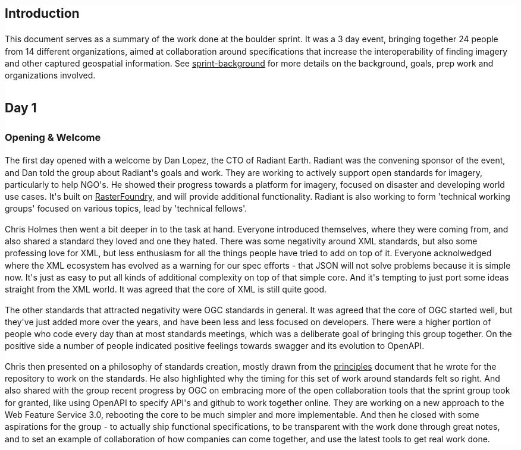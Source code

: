 ## Introduction

This document serves as a summary of the work done at the boulder sprint. It was a 3 day event, bringing together
24 people from 14 different organizations, aimed at collaboration around specifications that increase the interoperability of
finding imagery and other captured geospatial information. See [sprint-background](sprint-background.md) for more details on the
background, goals, prep work and organizations involved.

## Day 1

### Opening & Welcome

The first day opened with a welcome by Dan Lopez, the CTO of Radiant Earth. Radiant was the convening sponsor of the event, and
Dan told the group about Radiant's goals and work. They are working to actively support open standards for imagery, particularly
to help NGO's. He showed their progress towards a platform for imagery, focused on disaster and developing world use cases.
It's built on [RasterFoundry](http://rasterfoundry.com), and will provide additional functionality. Radiant is also working
to form 'technical working groups' focused on various topics, lead by 'technical fellows'. 

Chris Holmes then went a bit deeper in to the task at hand. Everyone introduced themselves, where they were coming from, and
also shared a standard they loved and one they hated. There was some negativity around XML standards, but also some professing
love for XML, but less enthusiasm for all the things people have tried to add on top of it. Everyone acknolwedged where the 
XML ecosystem has evolved as a warning for our spec efforts - that JSON will not solve problems because it is simple now. 
It's just as easy to put all kinds of additional complexity on top of that simple core. And it's tempting to just port some
ideas straight from the XML world. It was agreed that the core of XML is still quite good. 

The other standards that attracted negativity were OGC standards in general. It was agreed that the core of OGC started
well, but they've just added more over the years, and have been less and less focused on developers. There were a higher
portion of people who code every day than at most standards meetings, which was a deliberate goal of bringing this group 
together. On the positive side a number of people indicated positive feelings towards swagger and its evolution to 
OpenAPI.

Chris then presented on a philosophy of standards creation, mostly drawn from the [principles](https://github.com/radiantearth/catalog-api-spec/blob/178c817220f9ca113cd380271b2649623ac7ac39/principles.md)
document that he wrote for the repository to work on the standards. He also highlighted why the timing for this set of 
work around standards felt so right. And also shared with the group recent progress by OGC on embracing more of the 
open collaboration tools that the sprint group took for granted, like using OpenAPI to specify API's and github
to work together online. They are working on a new approach to the Web Feature Service 3.0, rebooting the core to 
be much simpler and more implementable. And then he closed with some aspirations for the group - to actually ship functional
specifications, to be transparent with the work done through great notes, and to set an example of collaboration of how
companies can come together, and use the latest tools to get real work done.
